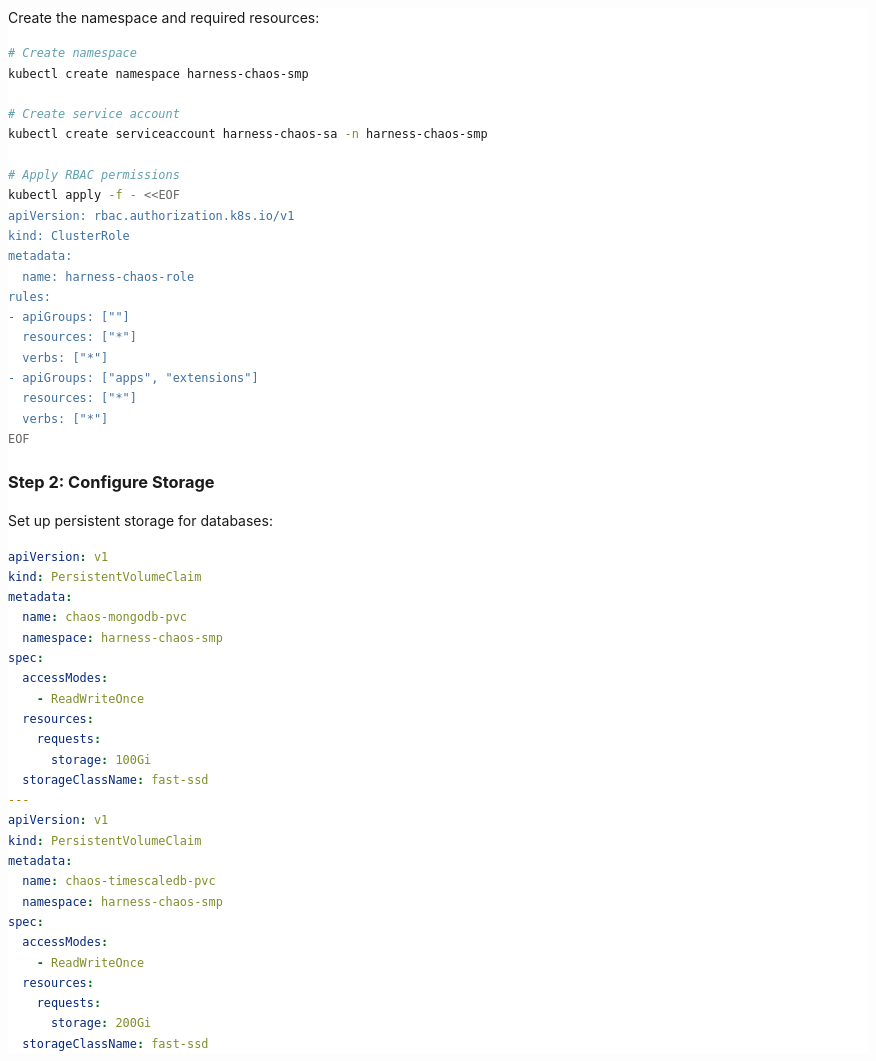Create the namespace and required resources:

```bash
# Create namespace
kubectl create namespace harness-chaos-smp

# Create service account
kubectl create serviceaccount harness-chaos-sa -n harness-chaos-smp

# Apply RBAC permissions
kubectl apply -f - <<EOF
apiVersion: rbac.authorization.k8s.io/v1
kind: ClusterRole
metadata:
  name: harness-chaos-role
rules:
- apiGroups: [""]
  resources: ["*"]
  verbs: ["*"]
- apiGroups: ["apps", "extensions"]
  resources: ["*"]
  verbs: ["*"]
EOF
```

### Step 2: Configure Storage

Set up persistent storage for databases:

```yaml
apiVersion: v1
kind: PersistentVolumeClaim
metadata:
  name: chaos-mongodb-pvc
  namespace: harness-chaos-smp
spec:
  accessModes:
    - ReadWriteOnce
  resources:
    requests:
      storage: 100Gi
  storageClassName: fast-ssd
---
apiVersion: v1
kind: PersistentVolumeClaim
metadata:
  name: chaos-timescaledb-pvc
  namespace: harness-chaos-smp
spec:
  accessModes:
    - ReadWriteOnce
  resources:
    requests:
      storage: 200Gi
  storageClassName: fast-ssd
```
